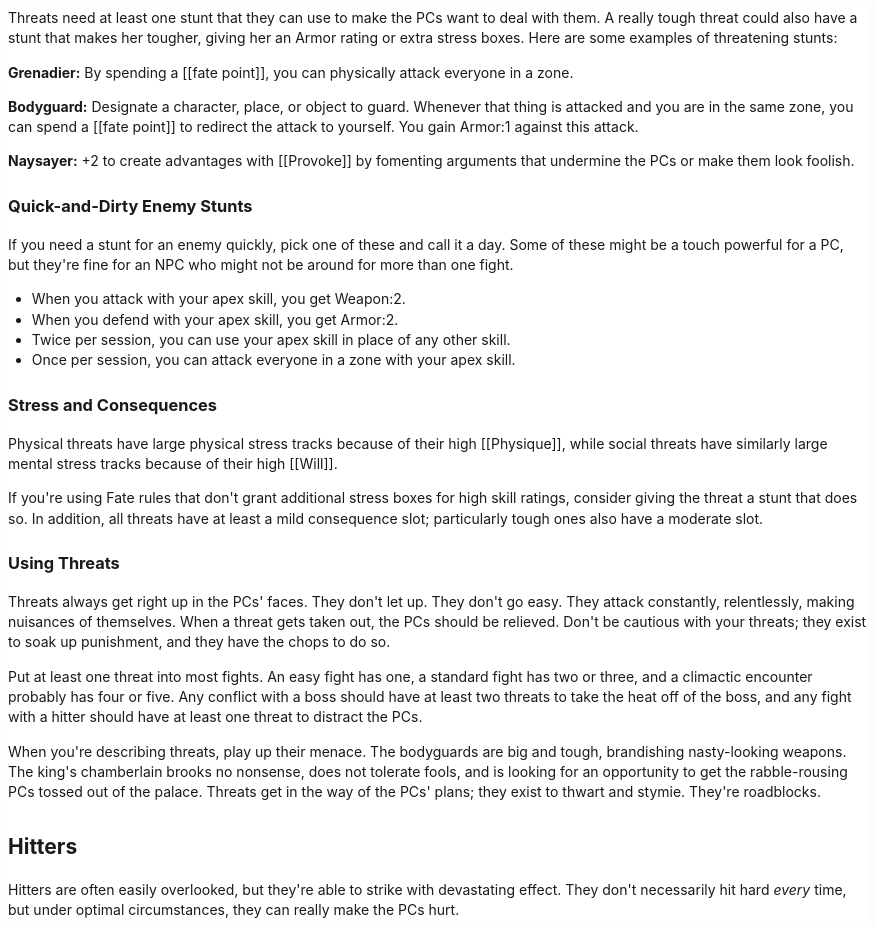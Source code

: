 Threats need at least one stunt that they can use to make the PCs want to deal with them. A really tough threat could also have a stunt that makes her tougher, giving her an Armor rating or extra stress boxes. Here are some examples of threatening stunts:

**Grenadier:** By spending a [[fate point]], you can physically attack everyone in a zone.

**Bodyguard:** Designate a character, place, or object to guard. Whenever that thing is attacked and you are in the same zone, you can spend a [[fate point]] to redirect the attack to yourself. You gain Armor:1 against this attack.

**Naysayer:** +2 to create advantages with [[Provoke]] by fomenting arguments that undermine the PCs or make them look foolish.

### Quick-and-Dirty Enemy Stunts

If you need a stunt for an enemy quickly, pick one of these and call it a day. Some of these might be a touch powerful for a PC, but they're fine for an NPC who might not be around for more than one fight.

- When you attack with your apex skill, you get Weapon:2.
- When you defend with your apex skill, you get Armor:2.
- Twice per session, you can use your apex skill in place of any other skill.
- Once per session, you can attack everyone in a zone with your apex skill.

### Stress and Consequences

Physical threats have large physical stress tracks because of their high [[Physique]], while social threats have similarly large mental stress tracks because of their high [[Will]].

If you're using Fate rules that don't grant additional stress boxes for high skill ratings, consider giving the threat a stunt that does so. In addition, all threats have at least a mild consequence slot; particularly tough ones also have a moderate slot.

### Using Threats

Threats always get right up in the PCs' faces. They don't let up. They don't go easy. They attack constantly, relentlessly, making nuisances of themselves. When a threat gets taken out, the PCs should be relieved. Don't be cautious with your threats; they exist to soak up punishment, and they have the chops to do so.

Put at least one threat into most fights. An easy fight has one, a standard fight has two or three, and a climactic encounter probably has four or five. Any conflict with a boss should have at least two threats to take the heat off of the boss, and any fight with a hitter should have at least one threat to distract the PCs.

When you're describing threats, play up their menace. The bodyguards are big and tough, brandishing nasty-looking weapons. The king's chamberlain brooks no nonsense, does not tolerate fools, and is looking for an opportunity to get the rabble-rousing PCs tossed out of the palace. Threats get in the way of the PCs' plans; they exist to thwart and stymie. They're roadblocks.

## Hitters

Hitters are often easily overlooked, but they're able to strike with devastating effect. They don't necessarily hit hard _every_ time, but under optimal circumstances, they can really make the PCs hurt.
